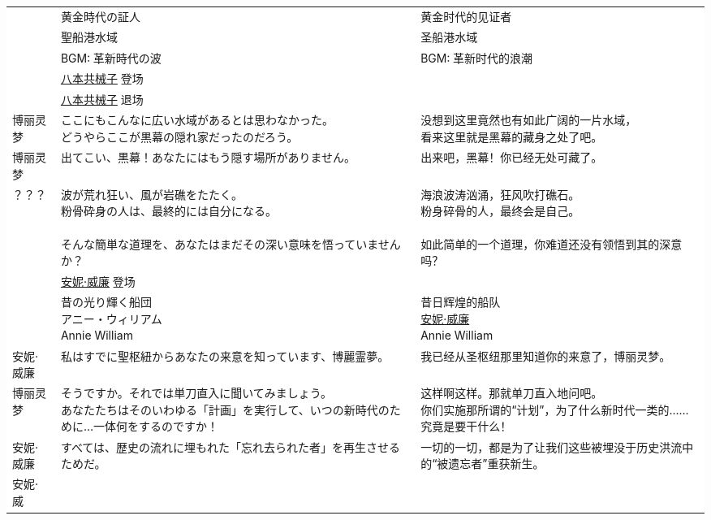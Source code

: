 <table><tbody><tr class="tt-header" id="Stage_6-1" data-pos="&#91;&quot;Stage 6&quot;,1&#93;"><td id="" class="tt-h" lang="zh"><div class="poem"></div></td><td class="tt-ja" lang="ja"><div class="poem">黄金時代の証人</div></td><td class="tt-zh" lang="zh"><div class="poem">黄金时代的见证者</div></td></tr><tr class="tt-narrator" id="Stage_6-2" data-pos="&#91;&quot;Stage 6&quot;,2&#93;"><td id="" class="tt-narrator" lang="zh"><div class="poem"></div></td><td class="tt-ja" lang="ja"><div class="poem">聖船港水域</div></td><td class="tt-zh" lang="zh"><div class="poem">圣船港水域</div></td></tr><tr class="tt-header" id="Stage_6-3" data-pos="&#91;&quot;Stage 6&quot;,3&#93;"><td id="" class="tt-h" lang="zh"><div class="poem"></div></td><td class="tt-ja" lang="ja"><div class="poem">BGM: 革新時代の波</div></td><td class="tt-zh" lang="zh"><div class="poem">BGM: 革新时代的浪潮</div></td></tr><tr class="tt-status-header" id="Stage_6-4" data-pos="&#91;&quot;Stage 6&quot;,4&#93;"><td class="tt-s" lang="zh"><div class="poem"></div></td><td colspan="2" class="tt-status" lang="zh"><div class="poem"><a href="./八本共械子.md" title="八本共械子">八本共械子</a> 登场</div></td></tr><tr class="tt-status-header" id="Stage_6-5" data-pos="&#91;&quot;Stage 6&quot;,5&#93;"><td class="tt-s" lang="zh"><div class="poem"></div></td><td colspan="2" class="tt-status" lang="zh"><div class="poem"><a href="./八本共械子.md" title="八本共械子">八本共械子</a> 退场</div></td></tr><tr class="tt-content" id="Stage_6-6" data-pos="&#91;&quot;Stage 6&quot;,6&#93;"><td id="博丽灵梦" class="tt-char" lang="zh"><div class="poem">博丽灵梦</div></td><td class="tt-ja" lang="ja"><div class="poem">ここにもこんなに広い水域があるとは思わなかった。<br>どうやらここが黒幕の隠れ家だったのだろう。</div></td><td class="tt-zh" lang="zh"><div class="poem">没想到这里竟然也有如此广阔的一片水域，<br>看来这里就是黑幕的藏身之处了吧。</div></td></tr><tr class="tt-content" id="Stage_6-7" data-pos="&#91;&quot;Stage 6&quot;,7&#93;"><td id="博丽灵梦" class="tt-char" lang="zh"><div class="poem">博丽灵梦</div></td><td class="tt-ja" lang="ja"><div class="poem">出てこい、黒幕！あなたにはもう隠す場所がありません。</div></td><td class="tt-zh" lang="zh"><div class="poem">出来吧，黑幕！你已经无处可藏了。</div></td></tr><tr class="tt-content" id="Stage_6-8" data-pos="&#91;&quot;Stage 6&quot;,8&#93;"><td id="？？？" class="tt-char" lang="zh"><div class="poem">？？？</div></td><td class="tt-ja" lang="ja"><div class="poem">波が荒れ狂い、風が岩礁をたたく。<br>粉骨砕身の人は、最終的には自分になる。<br><br>そんな簡単な道理を、あなたはまだその深い意味を悟っていませんか？</div></td><td class="tt-zh" lang="zh"><div class="poem">海浪波涛汹涌，狂风吹打礁石。<br>粉身碎骨的人，最终会是自己。<br><br>如此简单的一个道理，你难道还没有领悟到其的深意吗？</div></td></tr><tr class="tt-status-header" id="Stage_6-9" data-pos="&#91;&quot;Stage 6&quot;,9&#93;"><td class="tt-s" lang="zh"><div class="poem"></div></td><td colspan="2" class="tt-status" lang="zh"><div class="poem"><a href="./安妮·威廉.md" title="安妮·威廉">安妮·威廉</a> 登场</div></td></tr><tr class="tt-header" id="Stage_6-10" data-pos="&#91;&quot;Stage 6&quot;,10&#93;"><td id="" class="tt-h" lang="zh"><div class="poem"></div></td><td class="tt-ja" lang="ja"><div class="poem">昔の光り輝く船団<br>アニー・ウィリアム<br>Annie William</div></td><td class="tt-zh" lang="zh"><div class="poem">昔日辉煌的船队<br><a href="./安妮·威廉.md" title="安妮·威廉">安妮·威廉</a><br>Annie William</div></td></tr><tr class="tt-content" id="Stage_6-11" data-pos="&#91;&quot;Stage 6&quot;,11&#93;"><td id="安妮·威廉" class="tt-char" lang="zh"><div class="poem">安妮·威廉</div></td><td class="tt-ja" lang="ja"><div class="poem">私はすでに聖枢紐からあなたの来意を知っています、博麗霊夢。</div></td><td class="tt-zh" lang="zh"><div class="poem">我已经从圣枢纽那里知道你的来意了，博丽灵梦。</div></td></tr><tr class="tt-content" id="Stage_6-12" data-pos="&#91;&quot;Stage 6&quot;,12&#93;"><td id="博丽灵梦" class="tt-char" lang="zh"><div class="poem">博丽灵梦</div></td><td class="tt-ja" lang="ja"><div class="poem">そうですか。それでは単刀直入に聞いてみましょう。<br>あなたたちはそのいわゆる「計画」を実行して、いつの新時代のために…一体何をするのですか！</div></td><td class="tt-zh" lang="zh"><div class="poem">这样啊这样。那就单刀直入地问吧。<br>你们实施那所谓的“计划”，为了什么新时代一类的……究竟是要干什么！</div></td></tr><tr class="tt-content" id="Stage_6-13" data-pos="&#91;&quot;Stage 6&quot;,13&#93;"><td id="安妮·威廉" class="tt-char" lang="zh"><div class="poem">安妮·威廉</div></td><td class="tt-ja" lang="ja"><div class="poem">すべては、歴史の流れに埋もれた「忘れ去られた者」を再生させるためだ。</div></td><td class="tt-zh" lang="zh"><div class="poem">一切的一切，都是为了让我们这些被埋没于历史洪流中的“被遗忘者”重获新生。</div></td></tr><tr class="tt-content" id="Stage_6-14" data-pos="&#91;&quot;Stage 6&quot;,14&#93;"><td id="安妮·威廉" class="tt-char" lang="zh"><div class="poem">安妮·威